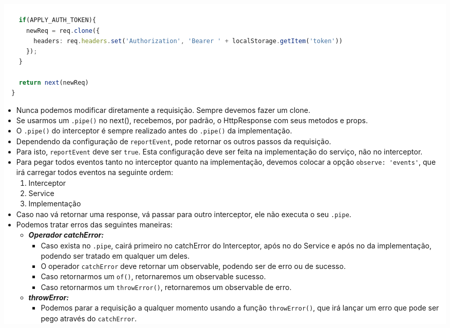 ```ts
  
    if(APPLY_AUTH_TOKEN){
      newReq = req.clone({
        headers: req.headers.set('Authorization', 'Bearer ' + localStorage.getItem('token'))
      });
    }
  
    return next(newReq)
  }
```

- Nunca podemos modificar diretamente a requisição. Sempre devemos fazer um clone.
- Se usarmos um `.pipe()` no next(), recebemos, por padrão, o HttpResponse com seus metodos e props.
- O `.pipe()` do interceptor é sempre realizado antes do `.pipe()` da implementação.
- Dependendo da configuração de `reportEvent`, pode retornar os outros passos da requisição.
- Para isto, `reportEvent` deve ser `true`. Esta configuração deve ser feita na implementação 
  do serviço, não no interceptor.
- Para pegar todos eventos tanto no interceptor quanto na implementação, devemos colocar
  a opção `observe: 'events'`, que irá carregar todos eventos na seguinte ordem:
  1. Interceptor
  2. Service
  3. Implementação
- Caso nao vá retornar uma response, vá passar para outro interceptor, ele não executa o seu `.pipe`.
- Podemos tratar erros das seguintes maneiras:
  - ***Operador catchError:***
    - Caso exista no `.pipe`, cairá primeiro no catchError do Interceptor, após no do Service e 
      após no da implementação, podendo ser tratado em qualquer um deles.
    - O operador `catchError` deve retornar um observable, podendo ser de erro ou de sucesso.
    - Caso retornarmos um `of()`, retornaremos um observable sucesso.
    - Caso retornarmos um `throwError()`, retornaremos um observable de erro.
  - ***throwError:***
    - Podemos parar a requisição a qualquer momento usando a função `throwError()`,
      que irá lançar um erro que pode ser pego através do `catchError`.